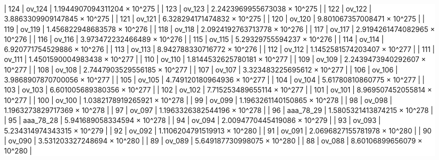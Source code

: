 | 124 | ov_124 | 1.1944907094311204 × 10^275 |
| 123 | ov_123 | 2.2423969955673038 × 10^275 |
| 122 | ov_122 | 3.8863309909147845 × 10^275 |
| 121 | ov_121 | 6.328294171474832 × 10^275 |
| 120 | ov_120 | 9.801067357008471 × 10^275 |
| 119 | ov_119 | 1.456822948683578 × 10^276 |
| 118 | ov_118 | 2.0924192763713778 × 10^276 |
| 117 | ov_117 | 2.9194261474082965 × 10^276 |
| 116 | ov_116 | 3.973472232466489 × 10^276 |
| 115 | ov_115 | 5.29329755594237 × 10^276 |
| 114 | ov_114 | 6.920771754529886 × 10^276 |
| 113 | ov_113 | 8.942788330716772 × 10^276 |
| 112 | ov_112 | 1.1452581574203407 × 10^277 |
| 111 | ov_111 | 1.4501590004983438 × 10^277 |
| 110 | ov_110 | 1.8144532625780181 × 10^277 |
| 109 | ov_109 | 2.2439473940292607 × 10^277 |
| 108 | ov_108 | 2.7447903529556185 × 10^277 |
| 107 | ov_107 | 3.323483225695612 × 10^277 |
| 106 | ov_106 | 3.9868907870700056 × 10^277 |
| 105 | ov_105 | 4.749120180964936 × 10^277 |
| 104 | ov_104 | 5.61780810860775 × 10^277 |
| 103 | ov_103 | 6.601005689380356 × 10^277 |
| 102 | ov_102 | 7.715253489655114 × 10^277 |
| 101 | ov_101 | 8.969507452055814 × 10^277 |
| 100 | ov_100 | 1.0382178919265921 × 10^278 |
| 99 | ov_099 | 1.1963261140150865 × 10^278 |
| 98 | ov_098 | 1.1963273829717369 × 10^278 |
| 97 | ov_097 | 1.1963326382544196 × 10^278 |
| 96 | aaa_78_29 | 1.5805321413874215 × 10^278 |
| 95 | aaa_78_28 | 5.941689058334594 × 10^278 |
| 94 | ov_094 | 2.0094770445419086 × 10^279 |
| 93 | ov_093 | 5.234314974343315 × 10^279 |
| 92 | ov_092 | 1.1106204791519913 × 10^280 |
| 91 | ov_091 | 2.0696827155781978 × 10^280 |
| 90 | ov_090 | 3.531203327248694 × 10^280 |
| 89 | ov_089 | 5.649187730998075 × 10^280 |
| 88 | ov_088 | 8.60106899656079 × 10^280 |